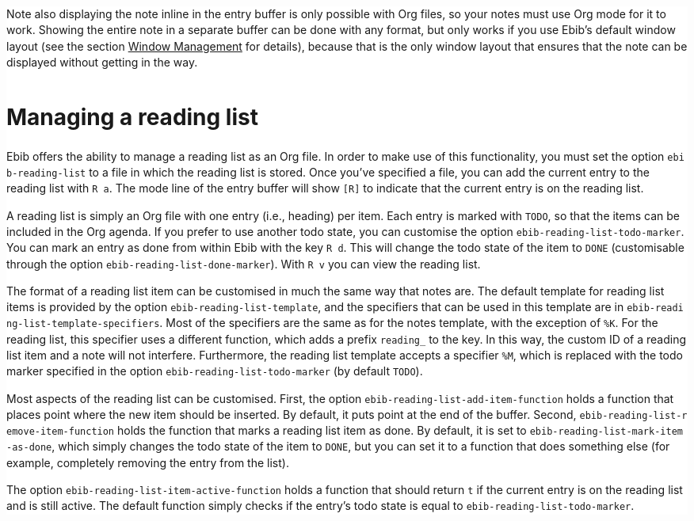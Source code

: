 Note also displaying the note inline in the entry buffer is only
possible with Org files, so your notes must use Org mode for it to work.
Showing the entire note in a separate buffer can be done with any
format, but only works if you use Ebib’s default window layout (see the
section [Window Management](#window-management) for details), because
that is the only window layout that ensures that the note can be
displayed without getting in the way.

# Managing a reading list

Ebib offers the ability to manage a reading list as an Org file. In
order to make use of this functionality, you must set the option
`ebib-reading-list` to a file in which the reading list is stored. Once
you’ve specified a file, you can add the current entry to the reading
list with `R a`. The mode line of the entry buffer will show `[R]` to
indicate that the current entry is on the reading list.

A reading list is simply an Org file with one entry (i.e., heading) per
item. Each entry is marked with `TODO`, so that the items can be
included in the Org agenda. If you prefer to use another todo state, you
can customise the option `ebib-reading-list-todo-marker`. You can mark
an entry as done from within Ebib with the key `R d`. This will change
the todo state of the item to `DONE` (customisable through the option
`ebib-reading-list-done-marker`). With `R v` you can view the reading
list.

The format of a reading list item can be customised in much the same way
that notes are. The default template for reading list items is provided
by the option `ebib-reading-list-template`, and the specifiers that can
be used in this template are in `ebib-reading-list-template-specifiers`.
Most of the specifiers are the same as for the notes template, with the
exception of `%K`. For the reading list, this specifier uses a different
function, which adds a prefix `reading_` to the key. In this way, the
custom ID of a reading list item and a note will not interfere.
Furthermore, the reading list template accepts a specifier `%M`, which
is replaced with the todo marker specified in the option
`ebib-reading-list-todo-marker` (by default `TODO`).

Most aspects of the reading list can be customised. First, the option
`ebib-reading-list-add-item-function` holds a function that places point
where the new item should be inserted. By default, it puts point at the
end of the buffer. Second, `ebib-reading-list-remove-item-function`
holds the function that marks a reading list item as done. By default,
it is set to `ebib-reading-list-mark-item-as-done`, which simply changes
the todo state of the item to `DONE`, but you can set it to a function
that does something else (for example, completely removing the entry
from the list).

The option `ebib-reading-list-item-active-function` holds a function
that should return `t` if the current entry is on the reading list and
is still active. The default function simply checks if the entry’s todo
state is equal to `ebib-reading-list-todo-marker`.

